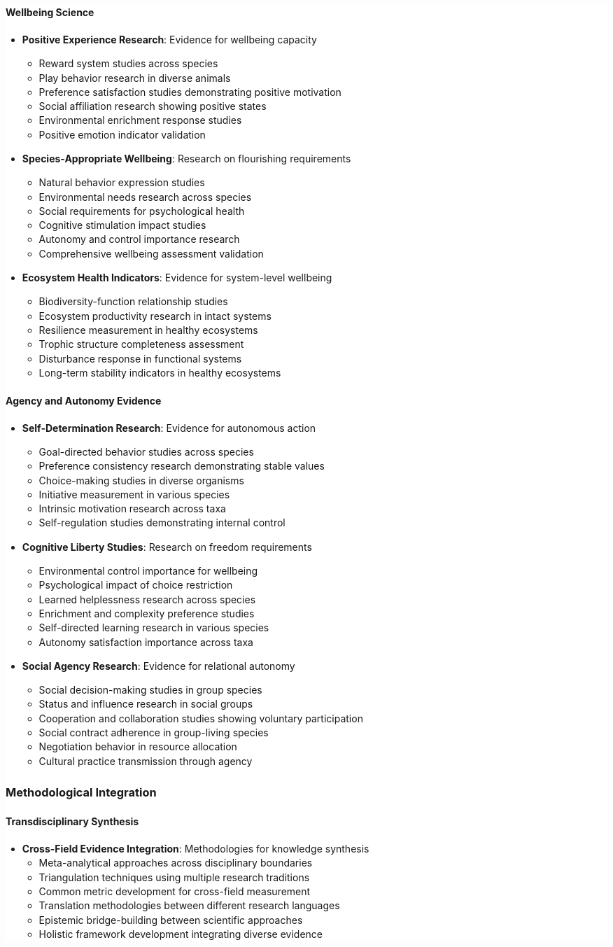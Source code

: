 #### Wellbeing Science
- **Positive Experience Research**: Evidence for wellbeing capacity
  - Reward system studies across species
  - Play behavior research in diverse animals
  - Preference satisfaction studies demonstrating positive motivation
  - Social affiliation research showing positive states
  - Environmental enrichment response studies
  - Positive emotion indicator validation

- **Species-Appropriate Wellbeing**: Research on flourishing requirements
  - Natural behavior expression studies
  - Environmental needs research across species
  - Social requirements for psychological health
  - Cognitive stimulation impact studies
  - Autonomy and control importance research
  - Comprehensive wellbeing assessment validation

- **Ecosystem Health Indicators**: Evidence for system-level wellbeing
  - Biodiversity-function relationship studies
  - Ecosystem productivity research in intact systems
  - Resilience measurement in healthy ecosystems
  - Trophic structure completeness assessment
  - Disturbance response in functional systems
  - Long-term stability indicators in healthy ecosystems

#### Agency and Autonomy Evidence
- **Self-Determination Research**: Evidence for autonomous action
  - Goal-directed behavior studies across species
  - Preference consistency research demonstrating stable values
  - Choice-making studies in diverse organisms
  - Initiative measurement in various species
  - Intrinsic motivation research across taxa
  - Self-regulation studies demonstrating internal control

- **Cognitive Liberty Studies**: Research on freedom requirements
  - Environmental control importance for wellbeing
  - Psychological impact of choice restriction
  - Learned helplessness research across species
  - Enrichment and complexity preference studies
  - Self-directed learning research in various species
  - Autonomy satisfaction importance across taxa

- **Social Agency Research**: Evidence for relational autonomy
  - Social decision-making studies in group species
  - Status and influence research in social groups
  - Cooperation and collaboration studies showing voluntary participation
  - Social contract adherence in group-living species
  - Negotiation behavior in resource allocation
  - Cultural practice transmission through agency

### Methodological Integration

#### Transdisciplinary Synthesis
- **Cross-Field Evidence Integration**: Methodologies for knowledge synthesis
  - Meta-analytical approaches across disciplinary boundaries
  - Triangulation techniques using multiple research traditions
  - Common metric development for cross-field measurement
  - Translation methodologies between different research languages
  - Epistemic bridge-building between scientific approaches
  - Holistic framework development integrating diverse evidence
